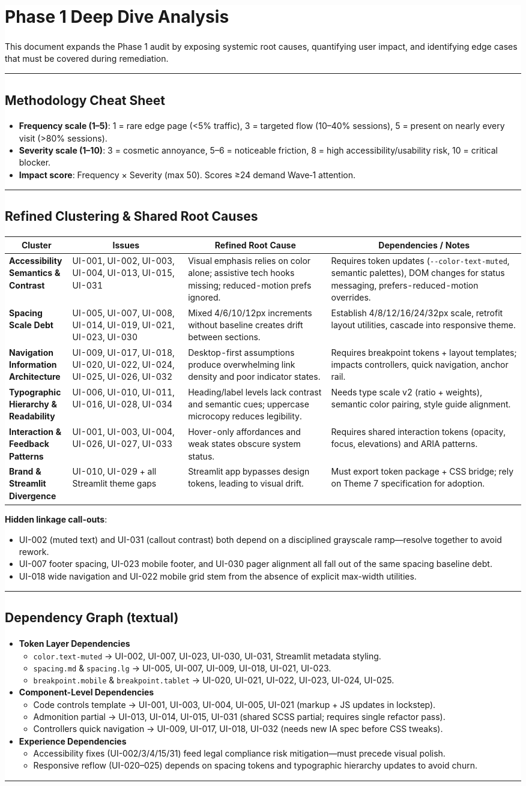 # Phase 1 Deep Dive Analysis

This document expands the Phase 1 audit by exposing systemic root causes, quantifying user impact, and identifying edge cases that must be covered during remediation.

---

## Methodology Cheat Sheet

- **Frequency scale (1–5)**: 1 = rare edge page (<5% traffic), 3 = targeted flow (10–40% sessions), 5 = present on nearly every visit (>80% sessions).
- **Severity scale (1–10)**: 3 = cosmetic annoyance, 5–6 = noticeable friction, 8 = high accessibility/usability risk, 10 = critical blocker.
- **Impact score**: Frequency × Severity (max 50). Scores ≥24 demand Wave‑1 attention.

---

## Refined Clustering & Shared Root Causes

| Cluster | Issues | Refined Root Cause | Dependencies / Notes |
|---------|--------|--------------------|----------------------|
| **Accessibility Semantics & Contrast** | UI-001, UI-002, UI-003, UI-004, UI-013, UI-015, UI-031 | Visual emphasis relies on color alone; assistive tech hooks missing; reduced-motion prefs ignored. | Requires token updates (`--color-text-muted`, semantic palettes), DOM changes for status messaging, prefers-reduced-motion overrides. |
| **Spacing Scale Debt** | UI-005, UI-007, UI-008, UI-014, UI-019, UI-021, UI-023, UI-030 | Mixed 4/6/10/12px increments without baseline creates drift between sections. | Establish 4/8/12/16/24/32px scale, retrofit layout utilities, cascade into responsive theme. |
| **Navigation Information Architecture** | UI-009, UI-017, UI-018, UI-020, UI-022, UI-024, UI-025, UI-026, UI-032 | Desktop-first assumptions produce overwhelming link density and poor indicator states. | Requires breakpoint tokens + layout templates; impacts controllers, quick navigation, anchor rail. |
| **Typographic Hierarchy & Readability** | UI-006, UI-010, UI-011, UI-016, UI-028, UI-034 | Heading/label levels lack contrast and semantic cues; uppercase microcopy reduces legibility. | Needs type scale v2 (ratio + weights), semantic color pairing, style guide alignment. |
| **Interaction & Feedback Patterns** | UI-001, UI-003, UI-004, UI-026, UI-027, UI-033 | Hover-only affordances and weak states obscure system status. | Requires shared interaction tokens (opacity, focus, elevations) and ARIA patterns. |
| **Brand & Streamlit Divergence** | UI-010, UI-029 + all Streamlit theme gaps | Streamlit app bypasses design tokens, leading to visual drift. | Must export token package + CSS bridge; rely on Theme 7 specification for adoption. |

**Hidden linkage call-outs**:
- UI-002 (muted text) and UI-031 (callout contrast) both depend on a disciplined grayscale ramp—resolve together to avoid rework.
- UI-007 footer spacing, UI-023 mobile footer, and UI-030 pager alignment all fall out of the same spacing baseline debt.
- UI-018 wide navigation and UI-022 mobile grid stem from the absence of explicit max-width utilities.

---

## Dependency Graph (textual)

- **Token Layer Dependencies**
  - `color.text-muted` → UI-002, UI-007, UI-023, UI-030, UI-031, Streamlit metadata styling.
  - `spacing.md` & `spacing.lg` → UI-005, UI-007, UI-009, UI-018, UI-021, UI-023.
  - `breakpoint.mobile` & `breakpoint.tablet` → UI-020, UI-021, UI-022, UI-023, UI-024, UI-025.
- **Component-Level Dependencies**
  - Code controls template → UI-001, UI-003, UI-004, UI-005, UI-021 (markup + JS updates in lockstep).
  - Admonition partial → UI-013, UI-014, UI-015, UI-031 (shared SCSS partial; requires single refactor pass).
  - Controllers quick navigation → UI-009, UI-017, UI-018, UI-032 (needs new IA spec before CSS tweaks).
- **Experience Dependencies**
  - Accessibility fixes (UI-002/3/4/15/31) feed legal compliance risk mitigation—must precede visual polish.
  - Responsive reflow (UI-020–025) depends on spacing tokens and typographic hierarchy updates to avoid churn.

---